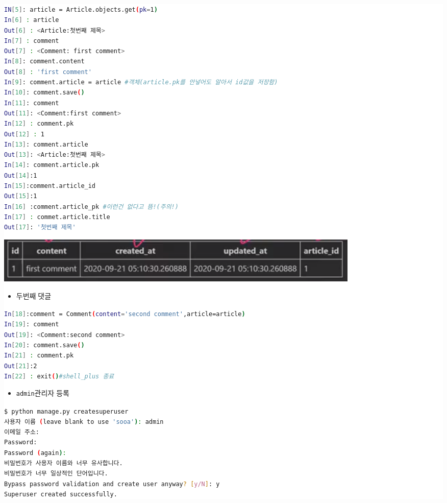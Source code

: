 ```sh
IN[5]: article = Article.objects.get(pk=1)
In[6] : article
Out[6] : <Article:첫번째 제목>
In[7] : comment
Out[7] : <Comment: first comment>
In[8]: comment.content
Out[8] : 'first comment'
In[9]: comment.article = article #객체(article.pk를 안넣어도 알아서 id값을 저장함)
In[10]: comment.save()
In[11]: comment
Out[11]: <Comment:first comment>
In[12] : comment.pk
Out[12] : 1
In[13]: comment.article
Out[13]: <Article:첫번째 제목>
In[14]: comment.article.pk
Out[14]:1
In[15]:comment.article_id
Out[15]:1
In[16] :comment.article_pk #이런건 없다고 뜸!(주의!)
In[17] : commet.article.title
Out[17]: '첫번째 제목'
```

![image-20200921141438963](0921_Django_Model_Relationship,SQL(ORM).assets/image-20200921141438963.png)

- 두번째 댓글

```sh
In[18]:comment = Comment(content='second comment',article=article)
In[19]: comment
Out[19]: <Comment:second comment>
In[20]: comment.save()
In[21] : comment.pk
Out[21]:2
In[22] : exit()#shell_plus 종료
```

- `admin`관리자 등록

```sh
$ python manage.py createsuperuser
사용자 이름 (leave blank to use 'sooa'): admin  
이메일 주소:  
Password: 
Password (again):
비밀번호가 사용자 이름와 너무 유사합니다.
비밀번호가 너무 일상적인 단어입니다.
Bypass password validation and create user anyway? [y/N]: y
Superuser created successfully.
```
